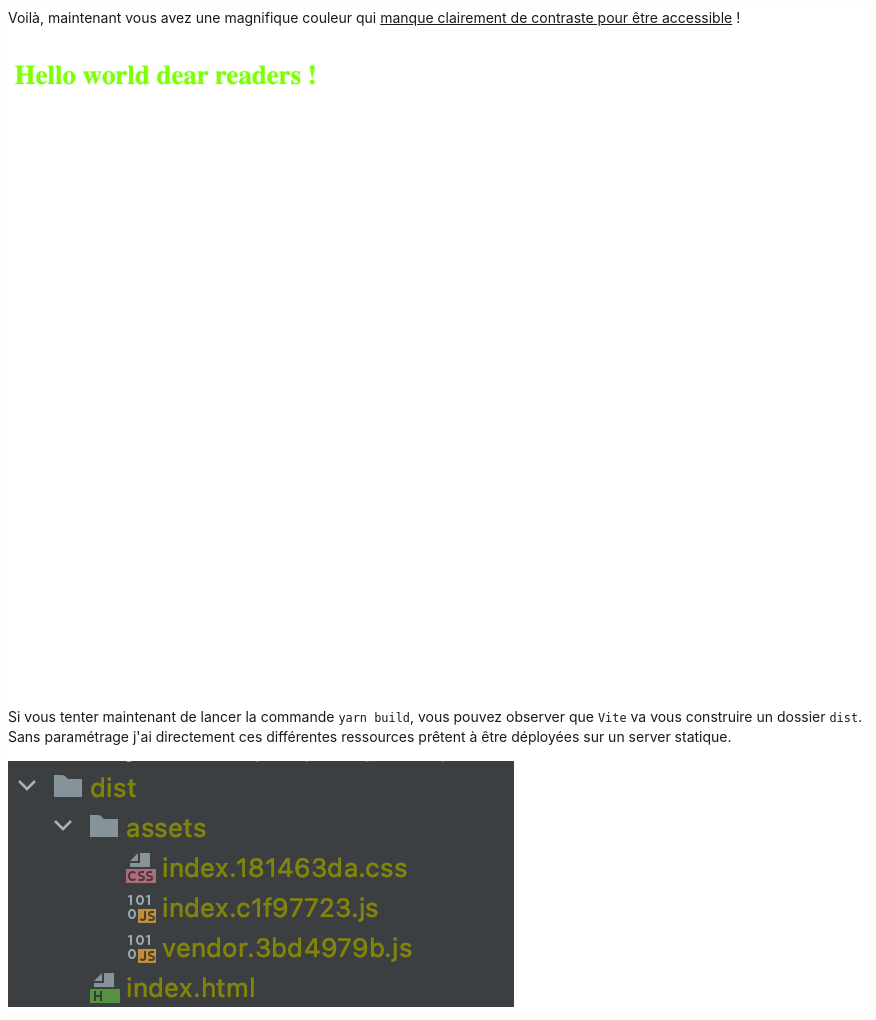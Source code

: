 Voilà, maintenant vous avez une magnifique couleur qui [manque clairement de contraste pour être accessible](https://webaim.org/articles/contrast/) !

![screenshot avec couleur](./step2.png)

Si vous tenter maintenant de lancer la commande `yarn build`, vous pouvez observer que `Vite` va vous construire un dossier `dist`.
Sans paramétrage j'ai directement ces différentes ressources prêtent à être déployées sur un server statique.

![dist directory screenshot](./dist_screenshot.png)

